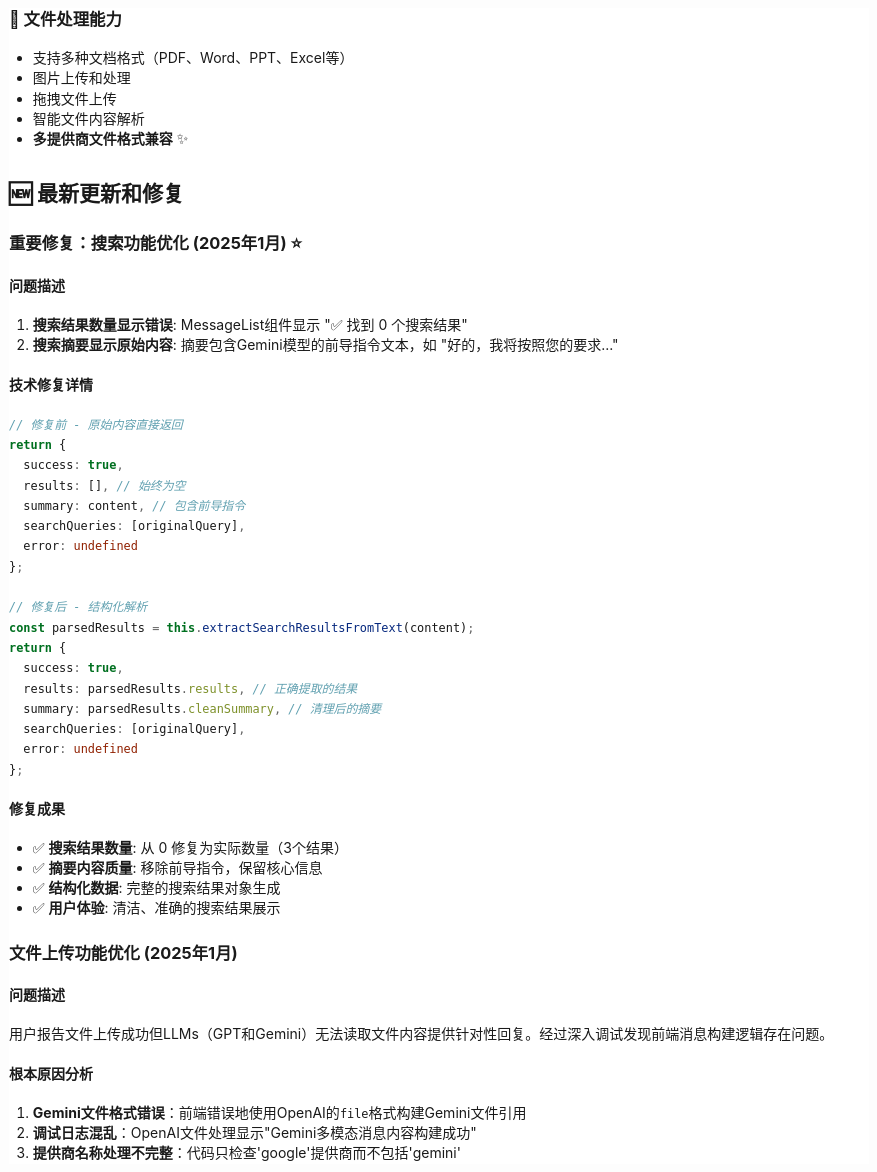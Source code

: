 ### 📁 文件处理能力
- 支持多种文档格式（PDF、Word、PPT、Excel等）
- 图片上传和处理
- 拖拽文件上传
- 智能文件内容解析
- **多提供商文件格式兼容** ✨

## 🆕 最新更新和修复

### 重要修复：搜索功能优化 (2025年1月) ⭐

#### 问题描述
1. **搜索结果数量显示错误**: MessageList组件显示 "✅ 找到 0 个搜索结果"
2. **搜索摘要显示原始内容**: 摘要包含Gemini模型的前导指令文本，如 "好的，我将按照您的要求..."

#### 技术修复详情
```typescript
// 修复前 - 原始内容直接返回
return {
  success: true,
  results: [], // 始终为空
  summary: content, // 包含前导指令
  searchQueries: [originalQuery],
  error: undefined
};

// 修复后 - 结构化解析
const parsedResults = this.extractSearchResultsFromText(content);
return {
  success: true,
  results: parsedResults.results, // 正确提取的结果
  summary: parsedResults.cleanSummary, // 清理后的摘要
  searchQueries: [originalQuery],
  error: undefined
};
```

#### 修复成果
- ✅ **搜索结果数量**: 从 0 修复为实际数量（3个结果）
- ✅ **摘要内容质量**: 移除前导指令，保留核心信息
- ✅ **结构化数据**: 完整的搜索结果对象生成
- ✅ **用户体验**: 清洁、准确的搜索结果展示

### 文件上传功能优化 (2025年1月)

#### 问题描述
用户报告文件上传成功但LLMs（GPT和Gemini）无法读取文件内容提供针对性回复。经过深入调试发现前端消息构建逻辑存在问题。

#### 根本原因分析
1. **Gemini文件格式错误**：前端错误地使用OpenAI的`file`格式构建Gemini文件引用
2. **调试日志混乱**：OpenAI文件处理显示"Gemini多模态消息内容构建成功"
3. **提供商名称处理不完整**：代码只检查'google'提供商而不包括'gemini'
